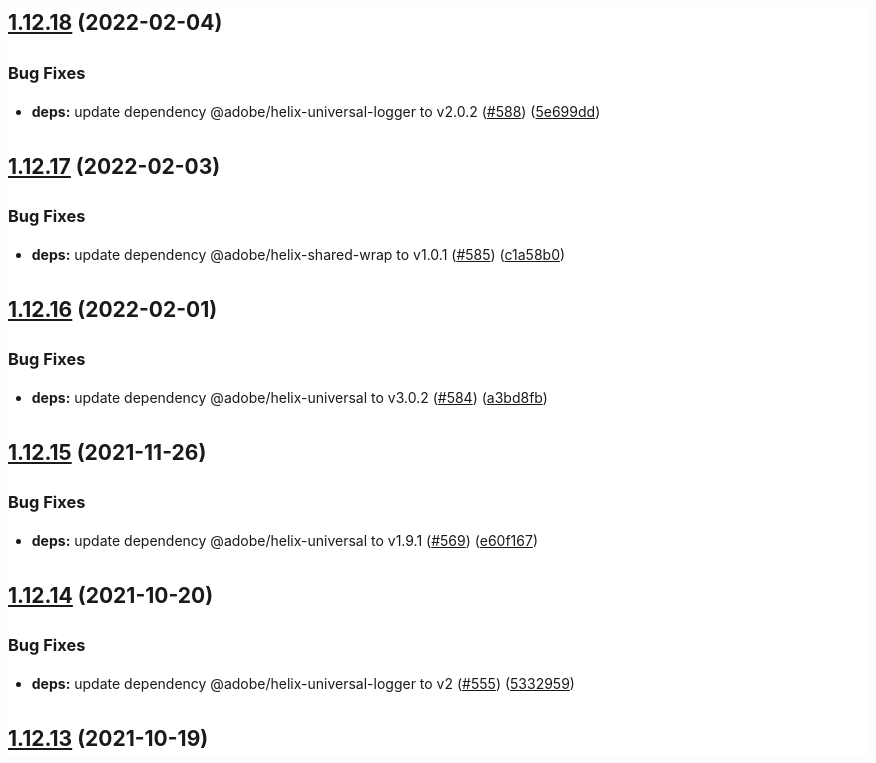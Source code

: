 ## [1.12.18](https://github.com/adobe/helix-embed/compare/v1.12.17...v1.12.18) (2022-02-04)


### Bug Fixes

* **deps:** update dependency @adobe/helix-universal-logger to v2.0.2 ([#588](https://github.com/adobe/helix-embed/issues/588)) ([5e699dd](https://github.com/adobe/helix-embed/commit/5e699dd9bac372ef3e64faaf6fcebb1a729d46ea))

## [1.12.17](https://github.com/adobe/helix-embed/compare/v1.12.16...v1.12.17) (2022-02-03)


### Bug Fixes

* **deps:** update dependency @adobe/helix-shared-wrap to v1.0.1 ([#585](https://github.com/adobe/helix-embed/issues/585)) ([c1a58b0](https://github.com/adobe/helix-embed/commit/c1a58b0b2df7757442728df2697d393d185e6054))

## [1.12.16](https://github.com/adobe/helix-embed/compare/v1.12.15...v1.12.16) (2022-02-01)


### Bug Fixes

* **deps:** update dependency @adobe/helix-universal to v3.0.2 ([#584](https://github.com/adobe/helix-embed/issues/584)) ([a3bd8fb](https://github.com/adobe/helix-embed/commit/a3bd8fb776546f61bf0c7b9af5f9a1a07c44e6dd))

## [1.12.15](https://github.com/adobe/helix-embed/compare/v1.12.14...v1.12.15) (2021-11-26)


### Bug Fixes

* **deps:** update dependency @adobe/helix-universal to v1.9.1 ([#569](https://github.com/adobe/helix-embed/issues/569)) ([e60f167](https://github.com/adobe/helix-embed/commit/e60f1671154c21d4b82f3b74d79b7571b3939ef6))

## [1.12.14](https://github.com/adobe/helix-embed/compare/v1.12.13...v1.12.14) (2021-10-20)


### Bug Fixes

* **deps:** update dependency @adobe/helix-universal-logger to v2 ([#555](https://github.com/adobe/helix-embed/issues/555)) ([5332959](https://github.com/adobe/helix-embed/commit/5332959c094506cb11d5c604b4d88a9ad69da269))

## [1.12.13](https://github.com/adobe/helix-embed/compare/v1.12.12...v1.12.13) (2021-10-19)
